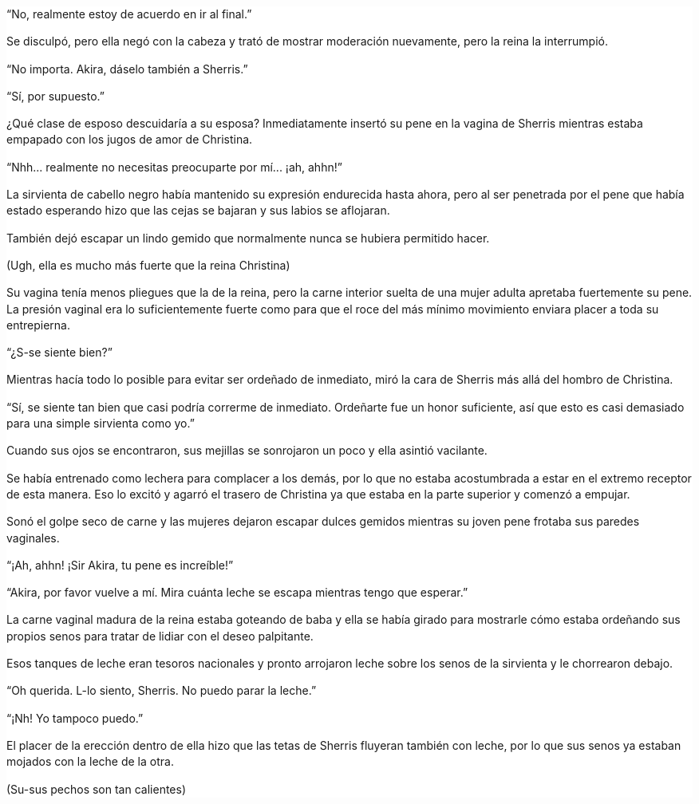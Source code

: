 “No, realmente estoy de acuerdo en ir al final.”

Se disculpó, pero ella negó con la cabeza y trató de mostrar moderación nuevamente, pero la reina la interrumpió.

“No importa. Akira, dáselo también a Sherris.”

“Sí, por supuesto.”

¿Qué clase de esposo descuidaría a su esposa? Inmediatamente insertó su pene en la vagina de Sherris mientras estaba empapado con los jugos de amor de Christina.

“Nhh... realmente no necesitas preocuparte por mí... ¡ah, ahhn!”

La sirvienta de cabello negro había mantenido su expresión endurecida hasta ahora, pero al ser penetrada por el pene que había estado esperando hizo que las cejas se bajaran y sus labios se aflojaran.

También dejó escapar un lindo gemido que normalmente nunca se hubiera permitido hacer.

(Ugh, ella es mucho más fuerte que la reina Christina)

Su vagina tenía menos pliegues que la de la reina, pero la carne interior suelta de una mujer adulta apretaba fuertemente su pene. La presión vaginal era lo suficientemente fuerte como para que el roce del más mínimo movimiento enviara placer a toda su entrepierna.

“¿S-se siente bien?”

Mientras hacía todo lo posible para evitar ser ordeñado de inmediato, miró la cara de Sherris más allá del hombro de Christina.

“Sí, se siente tan bien que casi podría correrme de inmediato. Ordeñarte fue un honor suficiente, así que esto es casi demasiado para una simple sirvienta como yo.”

Cuando sus ojos se encontraron, sus mejillas se sonrojaron un poco y ella asintió vacilante.

Se había entrenado como lechera para complacer a los demás, por lo que no estaba acostumbrada a estar en el extremo receptor de esta manera. Eso lo excitó y agarró el trasero de Christina ya que estaba en la parte superior y comenzó a empujar.

Sonó el golpe seco de carne y las mujeres dejaron escapar dulces gemidos mientras su joven pene frotaba sus paredes vaginales.

“¡Ah, ahhn! ¡Sir Akira, tu pene es increíble!”

“Akira, por favor vuelve a mí. Mira cuánta leche se escapa mientras tengo que esperar.”

La carne vaginal madura de la reina estaba goteando de baba y ella se había girado para mostrarle cómo estaba ordeñando sus propios senos para tratar de lidiar con el deseo palpitante.

Esos tanques de leche eran tesoros nacionales y pronto arrojaron leche sobre los senos de la sirvienta y le chorrearon debajo.

“Oh querida. L-lo siento, Sherris. No puedo parar la leche.”

“¡Nh! Yo tampoco puedo.”

El placer de la erección dentro de ella hizo que las tetas de Sherris fluyeran también con leche, por lo que sus senos ya estaban mojados con la leche de la otra.

(Su-sus pechos son tan calientes)
